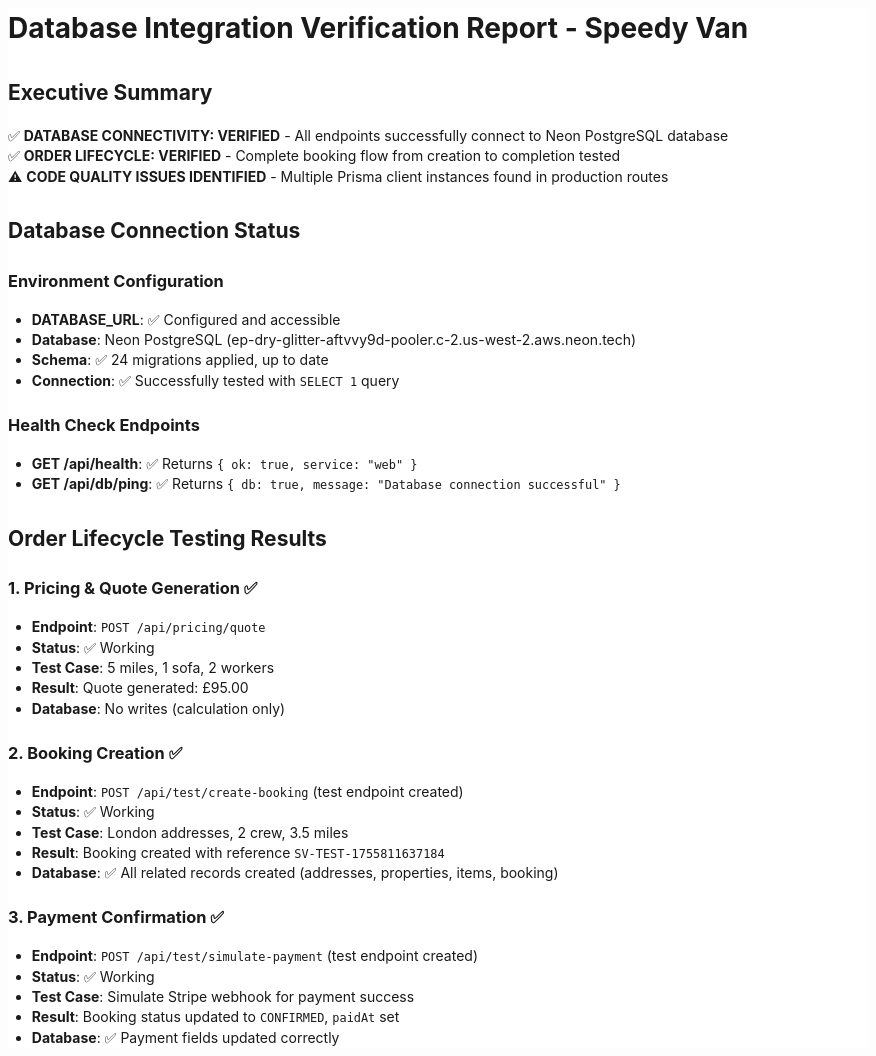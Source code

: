 # Database Integration Verification Report - Speedy Van

## Executive Summary

✅ **DATABASE CONNECTIVITY: VERIFIED** - All endpoints successfully connect to Neon PostgreSQL database  
✅ **ORDER LIFECYCLE: VERIFIED** - Complete booking flow from creation to completion tested  
⚠️ **CODE QUALITY ISSUES IDENTIFIED** - Multiple Prisma client instances found in production routes

## Database Connection Status

### Environment Configuration

- **DATABASE_URL**: ✅ Configured and accessible
- **Database**: Neon PostgreSQL (ep-dry-glitter-aftvvy9d-pooler.c-2.us-west-2.aws.neon.tech)
- **Schema**: ✅ 24 migrations applied, up to date
- **Connection**: ✅ Successfully tested with `SELECT 1` query

### Health Check Endpoints

- **GET /api/health**: ✅ Returns `{ ok: true, service: "web" }`
- **GET /api/db/ping**: ✅ Returns `{ db: true, message: "Database connection successful" }`

## Order Lifecycle Testing Results

### 1. Pricing & Quote Generation ✅

- **Endpoint**: `POST /api/pricing/quote`
- **Status**: ✅ Working
- **Test Case**: 5 miles, 1 sofa, 2 workers
- **Result**: Quote generated: £95.00
- **Database**: No writes (calculation only)

### 2. Booking Creation ✅

- **Endpoint**: `POST /api/test/create-booking` (test endpoint created)
- **Status**: ✅ Working
- **Test Case**: London addresses, 2 crew, 3.5 miles
- **Result**: Booking created with reference `SV-TEST-1755811637184`
- **Database**: ✅ All related records created (addresses, properties, items, booking)

### 3. Payment Confirmation ✅

- **Endpoint**: `POST /api/test/simulate-payment` (test endpoint created)
- **Status**: ✅ Working
- **Test Case**: Simulate Stripe webhook for payment success
- **Result**: Booking status updated to `CONFIRMED`, `paidAt` set
- **Database**: ✅ Payment fields updated correctly
